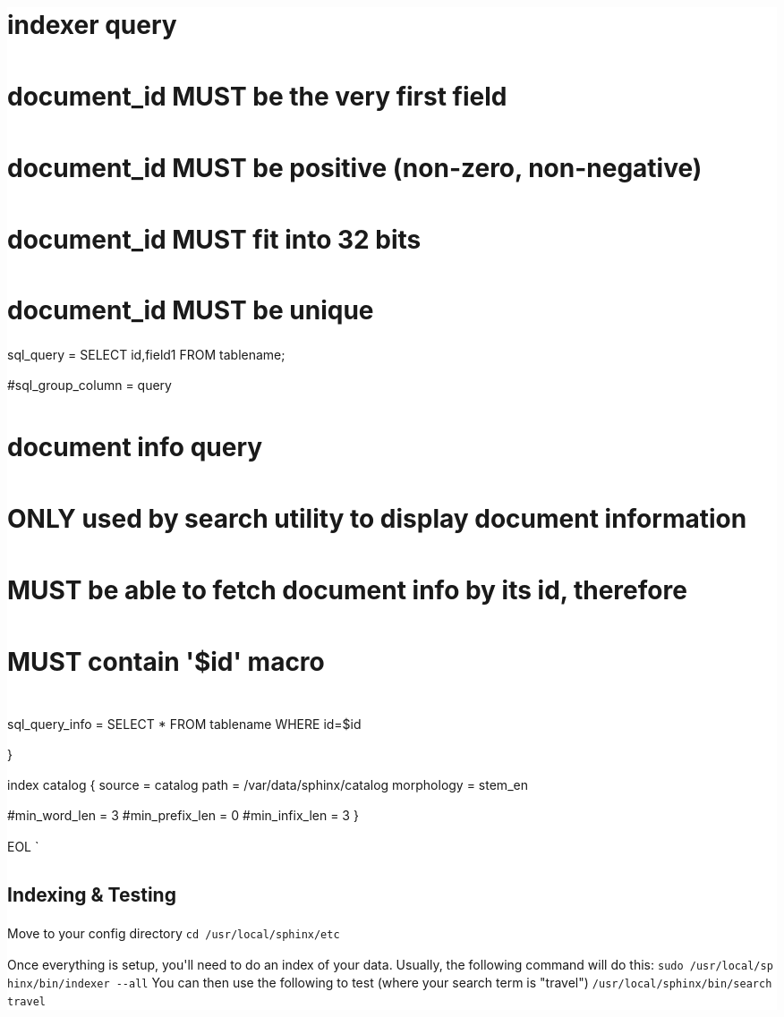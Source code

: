 # indexer query
# document_id MUST be the very first field
# document_id MUST be positive (non-zero, non-negative)
# document_id MUST fit into 32 bits
# document_id MUST be unique
sql_query = SELECT id,field1 FROM tablename;

#sql_group_column = query

# document info query
# ONLY used by search utility to display document information
# MUST be able to fetch document info by its id, therefore
# MUST contain '$id' macro
#
sql_query_info = SELECT * FROM tablename WHERE id=\$id

}

index catalog
{
source = catalog
path = /var/data/sphinx/catalog
morphology = stem_en

#min_word_len = 3
#min_prefix_len = 0
#min_infix_len = 3
}

EOL
`



## Indexing & Testing


Move to your config directory
`cd /usr/local/sphinx/etc`

Once everything is setup, you'll need to do an index of your data. Usually, the following command will do this:
`sudo /usr/local/sphinx/bin/indexer --all`
 You can then use the following to test (where your search term is "travel")
`/usr/local/sphinx/bin/search travel`
